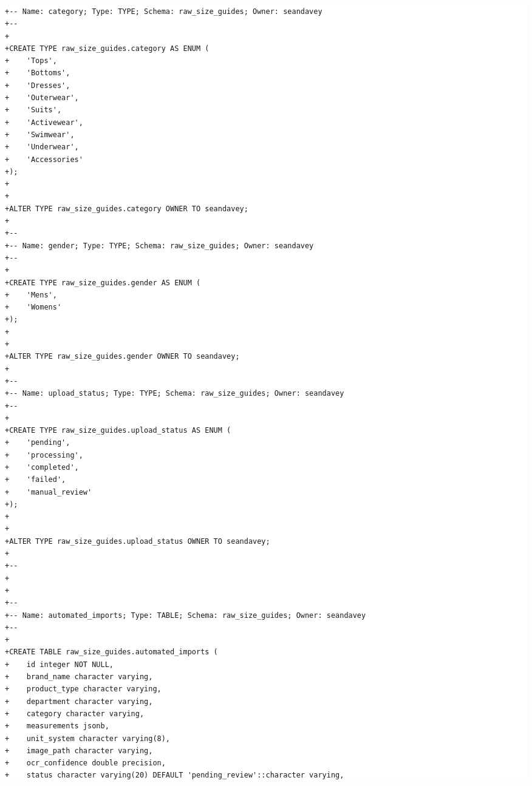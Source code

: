 ```
+-- Name: category; Type: TYPE; Schema: raw_size_guides; Owner: seandavey
+--
+
+CREATE TYPE raw_size_guides.category AS ENUM (
+    'Tops',
+    'Bottoms',
+    'Dresses',
+    'Outerwear',
+    'Suits',
+    'Activewear',
+    'Swimwear',
+    'Underwear',
+    'Accessories'
+);
+
+
+ALTER TYPE raw_size_guides.category OWNER TO seandavey;
+
+--
+-- Name: gender; Type: TYPE; Schema: raw_size_guides; Owner: seandavey
+--
+
+CREATE TYPE raw_size_guides.gender AS ENUM (
+    'Mens',
+    'Womens'
+);
+
+
+ALTER TYPE raw_size_guides.gender OWNER TO seandavey;
+
+--
+-- Name: upload_status; Type: TYPE; Schema: raw_size_guides; Owner: seandavey
+--
+
+CREATE TYPE raw_size_guides.upload_status AS ENUM (
+    'pending',
+    'processing',
+    'completed',
+    'failed',
+    'manual_review'
+);
+
+
+ALTER TYPE raw_size_guides.upload_status OWNER TO seandavey;
+
+--
+
+
+--
+-- Name: automated_imports; Type: TABLE; Schema: raw_size_guides; Owner: seandavey
+--
+
+CREATE TABLE raw_size_guides.automated_imports (
+    id integer NOT NULL,
+    brand_name character varying,
+    product_type character varying,
+    department character varying,
+    category character varying,
+    measurements jsonb,
+    unit_system character varying(8),
+    image_path character varying,
+    ocr_confidence double precision,
+    status character varying(20) DEFAULT 'pending_review'::character varying,
```